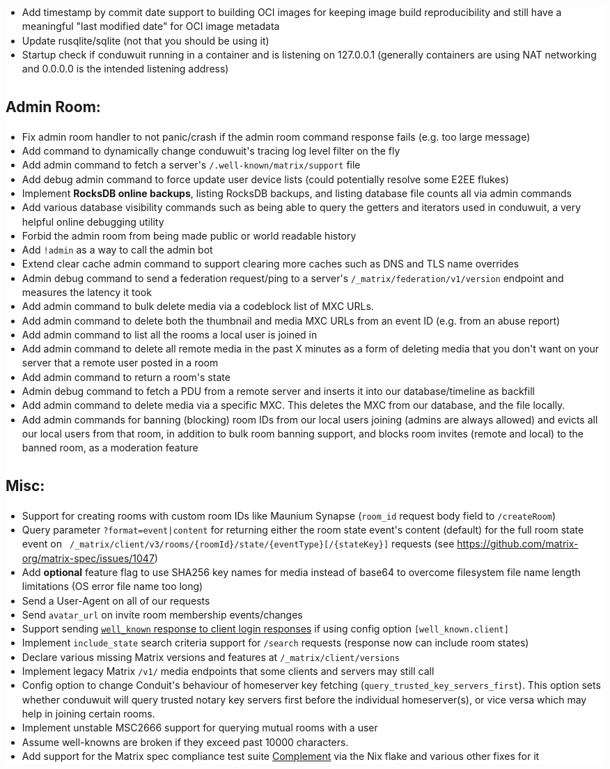 - Add timestamp by commit date support to building OCI images for keeping image build reproducibility and still have a meaningful "last modified date" for OCI image metadata
- Update rusqlite/sqlite (not that you should be using it)
- Startup check if conduwuit running in a container and is listening on 127.0.0.1 (generally containers are using NAT networking and 0.0.0.0 is the intended listening address)


## Admin Room:
- Fix admin room handler to not panic/crash if the admin room command response fails (e.g. too large message)
- Add command to dynamically change conduwuit's tracing log level filter on the fly
- Add admin command to fetch a server's `/.well-known/matrix/support` file
- Add debug admin command to force update user device lists (could potentially resolve some E2EE flukes)
- Implement **RocksDB online backups**, listing RocksDB backups, and listing database file counts all via admin commands
- Add various database visibility commands such as being able to query the getters and iterators used in conduwuit, a very helpful online debugging utility
- Forbid the admin room from being made public or world readable history
- Add `!admin` as a way to call the admin bot
- Extend clear cache admin command to support clearing more caches such as DNS and TLS name overrides
- Admin debug command to send a federation request/ping to a server's `/_matrix/federation/v1/version` endpoint and measures the latency it took
- Add admin command to bulk delete media via a codeblock list of MXC URLs.
- Add admin command to delete both the thumbnail and media MXC URLs from an event ID (e.g. from an abuse report)
- Add admin command to list all the rooms a local user is joined in
- Add admin command to delete all remote media in the past X minutes as a form of deleting media that you don't want on your server that a remote user posted in a room
- Add admin command to return a room's state
- Admin debug command to fetch a PDU from a remote server and inserts it into our database/timeline as backfill
- Add admin command to delete media via a specific MXC. This deletes the MXC from our database, and the file locally.
- Add admin commands for banning (blocking) room IDs from our local users joining (admins are always allowed) and evicts all our local users from that room, in addition to bulk room banning support, and blocks room invites (remote and local) to the banned room, as a moderation feature


## Misc:
- Support for creating rooms with custom room IDs like Maunium Synapse (`room_id` request body field to `/createRoom`)
- Query parameter `?format=event|content` for returning either the room state event's content (default) for the full room state event on ` /_matrix/client/v3/rooms/{roomId}/state/{eventType}[/{stateKey}]` requests (see https://github.com/matrix-org/matrix-spec/issues/1047)
- Add **optional** feature flag to use SHA256 key names for media instead of base64 to overcome filesystem file name length limitations (OS error file name too long)
- Send a User-Agent on all of our requests
- Send `avatar_url` on invite room membership events/changes
- Support sending [`well_known` response to client login responses](https://spec.matrix.org/v1.10/client-server-api/#post_matrixclientv3login) if using config option `[well_known.client]`
- Implement `include_state` search criteria support for `/search` requests (response now can include room states)
- Declare various missing Matrix versions and features at `/_matrix/client/versions`
- Implement legacy Matrix `/v1/` media endpoints that some clients and servers may still call
- Config option to change Conduit's behaviour of homeserver key fetching (`query_trusted_key_servers_first`). This option sets whether conduwuit will query trusted notary key servers first before the individual homeserver(s), or vice versa which may help in joining certain rooms.
- Implement unstable MSC2666 support for querying mutual rooms with a user
- Assume well-knowns are broken if they exceed past 10000 characters.
- Add support for the Matrix spec compliance test suite [Complement](https://github.com/matrix-org/complement/) via the Nix flake and various other fixes for it